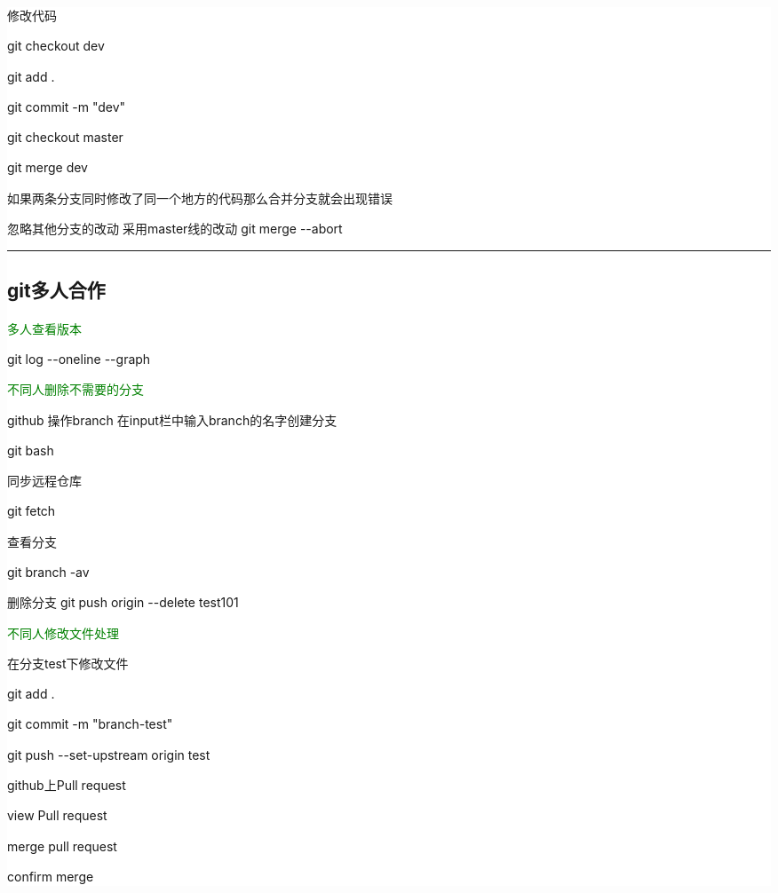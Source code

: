 修改代码

git checkout dev 

git add .

git commit -m "dev"

git checkout master

git merge dev

如果两条分支同时修改了同一个地方的代码那么合并分支就会出现错误

忽略其他分支的改动 采用master线的改动
git merge --abort

---

## <a id="tip-7">git多人合作</a>

<font color="green">多人查看版本</font>

git log --oneline --graph

<font color="green">不同人删除不需要的分支</font>

github 操作branch 在input栏中输入branch的名字创建分支

git bash

同步远程仓库

git fetch 

查看分支

git branch -av

删除分支
git push origin --delete test101

<font color="green">不同人修改文件处理</font>

在分支test下修改文件

git add .

git commit -m "branch-test"

git push --set-upstream origin test

github上Pull request

view Pull request

merge pull request

confirm merge





